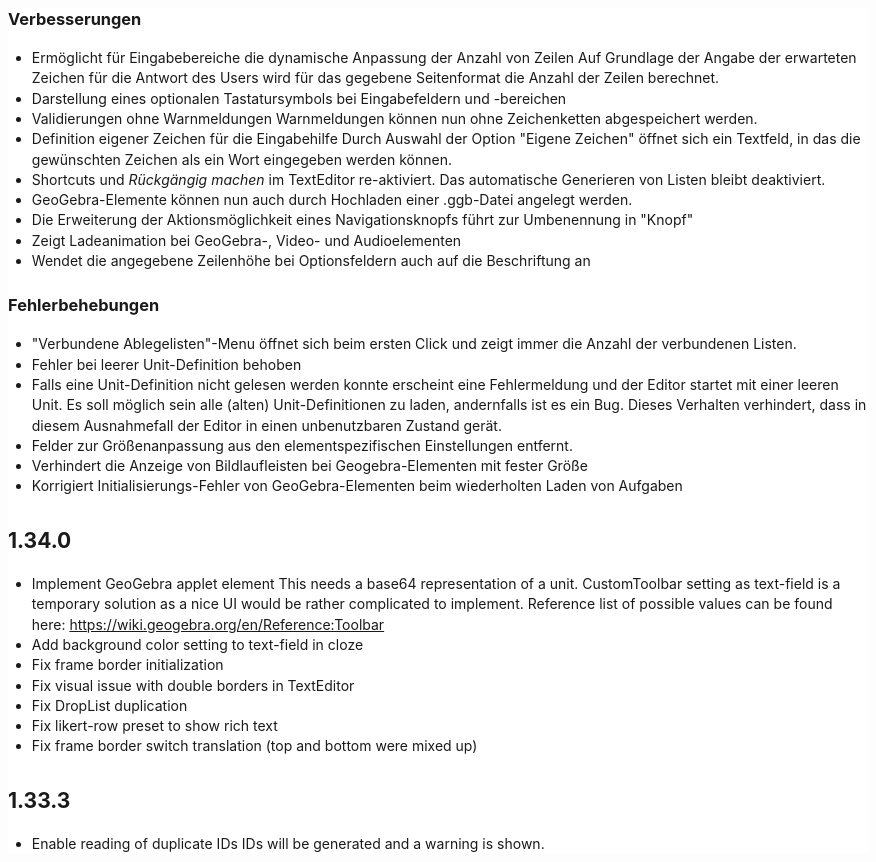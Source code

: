 
### Verbesserungen
- Ermöglicht für Eingabebereiche die dynamische Anpassung der Anzahl von Zeilen
  Auf Grundlage der Angabe der erwarteten Zeichen für die Antwort des Users wird
  für das gegebene Seitenformat die Anzahl der Zeilen berechnet.
- Darstellung eines optionalen Tastatursymbols bei Eingabefeldern und -bereichen
- Validierungen ohne Warnmeldungen
  Warnmeldungen können nun ohne Zeichenketten abgespeichert werden.
- Definition eigener Zeichen für die Eingabehilfe
  Durch Auswahl der Option "Eigene Zeichen" öffnet sich ein Textfeld,
  in das die gewünschten Zeichen als ein Wort eingegeben werden können.
- Shortcuts und *Rückgängig machen* im TextEditor re-aktiviert. Das automatische
  Generieren von Listen bleibt deaktiviert.
- GeoGebra-Elemente können nun auch durch Hochladen einer .ggb-Datei angelegt werden.
- Die Erweiterung der Aktionsmöglichkeit eines Navigationsknopfs
  führt zur Umbenennung in "Knopf"
- Zeigt Ladeanimation bei GeoGebra-, Video- und Audioelementen
- Wendet die angegebene Zeilenhöhe bei Optionsfeldern auch auf die Beschriftung an

### Fehlerbehebungen
- "Verbundene Ablegelisten"-Menu öffnet sich beim ersten Click und zeigt immer die
  Anzahl der verbundenen Listen.
- Fehler bei leerer Unit-Definition behoben
- Falls eine Unit-Definition nicht gelesen werden konnte erscheint eine Fehlermeldung
  und der Editor startet mit einer leeren Unit.
  Es soll möglich sein alle (alten) Unit-Definitionen zu laden, andernfalls ist es ein Bug.
  Dieses Verhalten verhindert, dass in diesem Ausnahmefall der Editor in einen unbenutzbaren
  Zustand gerät.
- Felder zur Größenanpassung aus den elementspezifischen Einstellungen entfernt.
- Verhindert die Anzeige von Bildlaufleisten bei Geogebra-Elementen mit fester Größe
- Korrigiert Initialisierungs-Fehler von GeoGebra-Elementen beim wiederholten Laden von
  Aufgaben

## 1.34.0
- Implement GeoGebra applet element
  This needs a base64 representation of a unit.
  CustomToolbar setting as text-field is a temporary solution as a nice UI would
  be rather complicated to implement.
  Reference list of possible values can be found here:
  https://wiki.geogebra.org/en/Reference:Toolbar
- Add background color setting to text-field in cloze
- Fix frame border initialization
- Fix visual issue with double borders in TextEditor
- Fix DropList duplication
- Fix likert-row preset to show rich text
- Fix frame border switch translation (top and bottom were mixed up)

## 1.33.3
- Enable reading of duplicate IDs
  IDs will be generated and a warning is shown.
